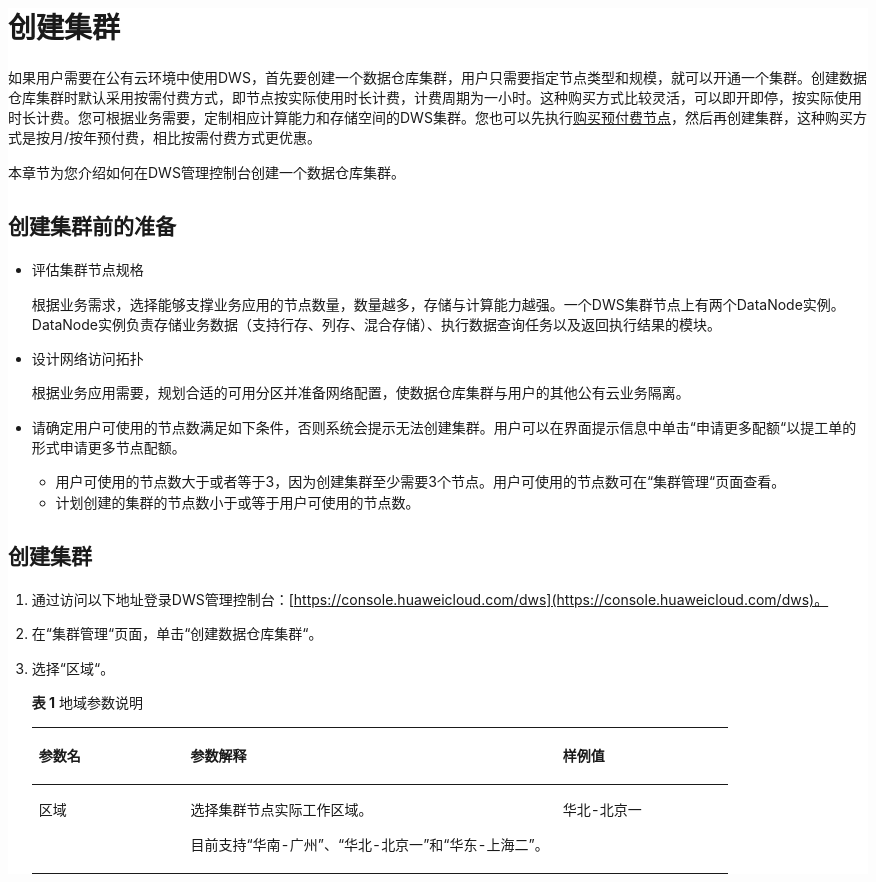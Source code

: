 # 创建集群<a name="dws_01_0019"></a>

如果用户需要在公有云环境中使用DWS，首先要创建一个数据仓库集群，用户只需要指定节点类型和规模，就可以开通一个集群。创建数据仓库集群时默认采用按需付费方式，即节点按实际使用时长计费，计费周期为一小时。这种购买方式比较灵活，可以即开即停，按实际使用时长计费。您可根据业务需要，定制相应计算能力和存储空间的DWS集群。您也可以先执行[购买预付费节点](购买预付费节点.md)，然后再创建集群，这种购买方式是按月/按年预付费，相比按需付费方式更优惠。

本章节为您介绍如何在DWS管理控制台创建一个数据仓库集群。

## 创建集群前的准备<a name="section15419130142012"></a>

-   评估集群节点规格

    根据业务需求，选择能够支撑业务应用的节点数量，数量越多，存储与计算能力越强。一个DWS集群节点上有两个DataNode实例。DataNode实例负责存储业务数据（支持行存、列存、混合存储）、执行数据查询任务以及返回执行结果的模块。

-   设计网络访问拓扑

    根据业务应用需要，规划合适的可用分区并准备网络配置，使数据仓库集群与用户的其他公有云业务隔离。

-   请确定用户可使用的节点数满足如下条件，否则系统会提示无法创建集群。用户可以在界面提示信息中单击“申请更多配额“以提工单的形式申请更多节点配额。
    -   用户可使用的节点数大于或者等于3，因为创建集群至少需要3个节点。用户可使用的节点数可在“集群管理“页面查看。
    -   计划创建的集群的节点数小于或等于用户可使用的节点数。


## 创建集群<a name="section19523079142249"></a>

1.  通过访问以下地址登录DWS管理控制台：[https://console.huaweicloud.com/dws](https://console.huaweicloud.com/dws)。
2.  在“集群管理“页面，单击“创建数据仓库集群“。
3.  选择“区域“。

    **表 1**  地域参数说明

    <a name="table108461995918"></a>
    <table><thead align="left"><tr id="row11089193597"><th class="cellrowborder" valign="top" width="21.782178217821784%" id="mcps1.2.4.1.1"><p id="p12115219195917"><a name="p12115219195917"></a><a name="p12115219195917"></a><strong id="b31171919155917"><a name="b31171919155917"></a><a name="b31171919155917"></a>参数名</strong></p>
    </th>
    <th class="cellrowborder" valign="top" width="53.46534653465347%" id="mcps1.2.4.1.2"><p id="p312571955912"><a name="p312571955912"></a><a name="p312571955912"></a><strong id="b1712871995917"><a name="b1712871995917"></a><a name="b1712871995917"></a>参数解释</strong></p>
    </th>
    <th class="cellrowborder" valign="top" width="24.752475247524753%" id="mcps1.2.4.1.3"><p id="p6135201920598"><a name="p6135201920598"></a><a name="p6135201920598"></a><strong id="b61373199593"><a name="b61373199593"></a><a name="b61373199593"></a>样例值</strong></p>
    </th>
    </tr>
    </thead>
    <tbody><tr id="row8143819165910"><td class="cellrowborder" valign="top" width="21.782178217821784%" headers="mcps1.2.4.1.1 "><p id="p363165120464"><a name="p363165120464"></a><a name="p363165120464"></a>区域</p>
    </td>
    <td class="cellrowborder" valign="top" width="53.46534653465347%" headers="mcps1.2.4.1.2 "><p id="p716213192595"><a name="p716213192595"></a><a name="p716213192595"></a>选择集群节点实际工作区域。</p>
    <p id="p1479822031911"><a name="p1479822031911"></a><a name="p1479822031911"></a></p>
    <p id="p1816991945916"><a name="p1816991945916"></a><a name="p1816991945916"></a>目前支持<span class="parmvalue" id="parmvalue1377884817452"><a name="parmvalue1377884817452"></a><a name="parmvalue1377884817452"></a>“华南-广州”</span>、<span class="parmvalue" id="parmvalue17178171945912"><a name="parmvalue17178171945912"></a><a name="parmvalue17178171945912"></a>“华北<span id="text181801219145918"><a name="text181801219145918"></a><a name="text181801219145918"></a>-北京一</span>”</span>和<span class="parmvalue" id="parmvalue1183419105912"><a name="parmvalue1183419105912"></a><a name="parmvalue1183419105912"></a>“华东-上海二”</span>。</p>
    </td>
    <td class="cellrowborder" valign="top" width="24.752475247524753%" headers="mcps1.2.4.1.3 "><p id="p15208201935910"><a name="p15208201935910"></a><a name="p15208201935910"></a>华北-北京一</p>
    </td>